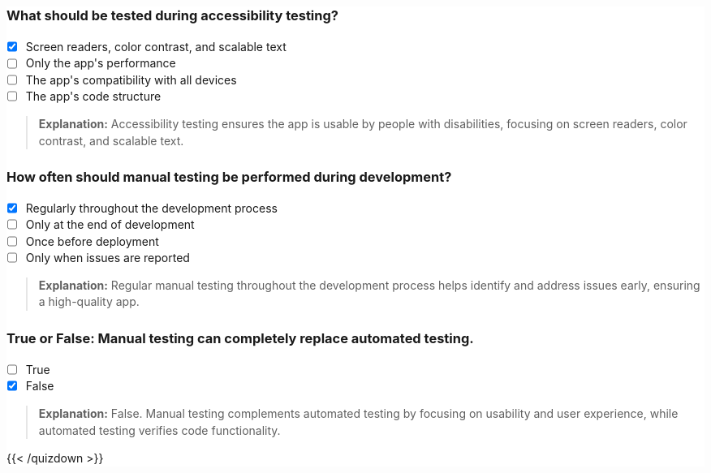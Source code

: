 ### What should be tested during accessibility testing?

- [x] Screen readers, color contrast, and scalable text
- [ ] Only the app's performance
- [ ] The app's compatibility with all devices
- [ ] The app's code structure

> **Explanation:** Accessibility testing ensures the app is usable by people with disabilities, focusing on screen readers, color contrast, and scalable text.

### How often should manual testing be performed during development?

- [x] Regularly throughout the development process
- [ ] Only at the end of development
- [ ] Once before deployment
- [ ] Only when issues are reported

> **Explanation:** Regular manual testing throughout the development process helps identify and address issues early, ensuring a high-quality app.

### True or False: Manual testing can completely replace automated testing.

- [ ] True
- [x] False

> **Explanation:** False. Manual testing complements automated testing by focusing on usability and user experience, while automated testing verifies code functionality.

{{< /quizdown >}}
